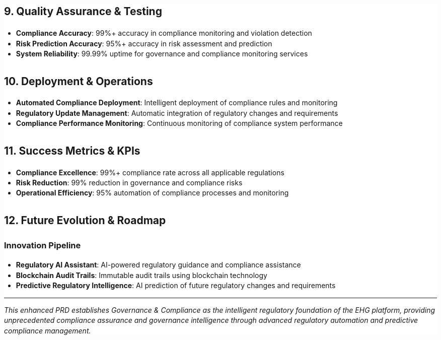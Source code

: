 ## 9. Quality Assurance & Testing
- **Compliance Accuracy**: 99%+ accuracy in compliance monitoring and violation detection
- **Risk Prediction Accuracy**: 95%+ accuracy in risk assessment and prediction
- **System Reliability**: 99.99% uptime for governance and compliance monitoring services

## 10. Deployment & Operations
- **Automated Compliance Deployment**: Intelligent deployment of compliance rules and monitoring
- **Regulatory Update Management**: Automatic integration of regulatory changes and requirements
- **Compliance Performance Monitoring**: Continuous monitoring of compliance system performance

## 11. Success Metrics & KPIs
- **Compliance Excellence**: 99%+ compliance rate across all applicable regulations
- **Risk Reduction**: 99% reduction in governance and compliance risks
- **Operational Efficiency**: 95% automation of compliance processes and monitoring

## 12. Future Evolution & Roadmap
### Innovation Pipeline
- **Regulatory AI Assistant**: AI-powered regulatory guidance and compliance assistance
- **Blockchain Audit Trails**: Immutable audit trails using blockchain technology
- **Predictive Regulatory Intelligence**: AI prediction of future regulatory changes and requirements

---

*This enhanced PRD establishes Governance & Compliance as the intelligent regulatory foundation of the EHG platform, providing unprecedented compliance assurance and governance intelligence through advanced regulatory automation and predictive compliance management.*